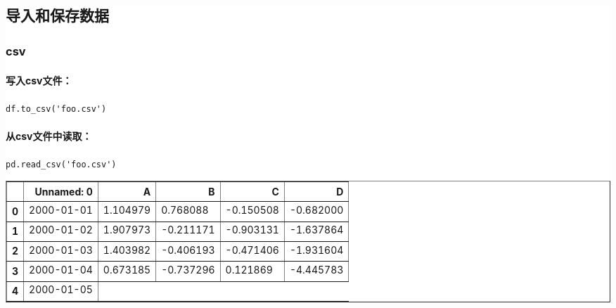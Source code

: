 
## 导入和保存数据

### csv

#### 写入csv文件：


    df.to_csv('foo.csv')

#### 从csv文件中读取：


    pd.read_csv('foo.csv')




<div>
<table border="1" class="dataframe">
  <thead>
    <tr style="text-align: right;">
      <th></th>
      <th>Unnamed: 0</th>
      <th>A</th>
      <th>B</th>
      <th>C</th>
      <th>D</th>
    </tr>
  </thead>
  <tbody>
    <tr>
      <th>0</th>
      <td>2000-01-01</td>
      <td>1.104979</td>
      <td>0.768088</td>
      <td>-0.150508</td>
      <td>-0.682000</td>
    </tr>
    <tr>
      <th>1</th>
      <td>2000-01-02</td>
      <td>1.907973</td>
      <td>-0.211171</td>
      <td>-0.903131</td>
      <td>-1.637864</td>
    </tr>
    <tr>
      <th>2</th>
      <td>2000-01-03</td>
      <td>1.403982</td>
      <td>-0.406193</td>
      <td>-0.471406</td>
      <td>-1.931604</td>
    </tr>
    <tr>
      <th>3</th>
      <td>2000-01-04</td>
      <td>0.673185</td>
      <td>-0.737296</td>
      <td>0.121869</td>
      <td>-4.445783</td>
    </tr>
    <tr>
      <th>4</th>
      <td>2000-01-05</td>